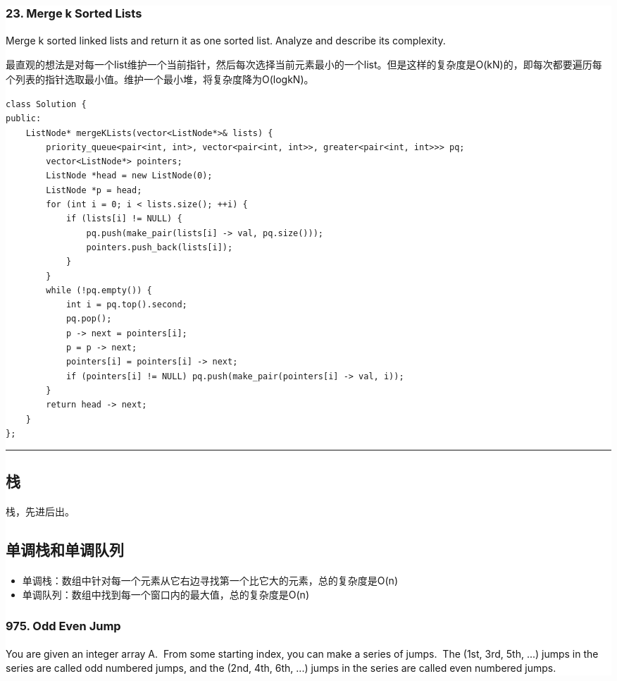 ### 23. Merge k Sorted Lists

Merge k sorted linked lists and return it as one sorted list. Analyze and describe its complexity.

最直观的想法是对每一个list维护一个当前指针，然后每次选择当前元素最小的一个list。但是这样的复杂度是O(kN)的，即每次都要遍历每个列表的指针选取最小值。维护一个最小堆，将复杂度降为O(logkN)。

```
class Solution {
public:
    ListNode* mergeKLists(vector<ListNode*>& lists) {
        priority_queue<pair<int, int>, vector<pair<int, int>>, greater<pair<int, int>>> pq;
        vector<ListNode*> pointers;
        ListNode *head = new ListNode(0);
        ListNode *p = head;
        for (int i = 0; i < lists.size(); ++i) {
            if (lists[i] != NULL) {
                pq.push(make_pair(lists[i] -> val, pq.size()));
                pointers.push_back(lists[i]);
            }
        }
        while (!pq.empty()) {
            int i = pq.top().second;
            pq.pop();
            p -> next = pointers[i];
            p = p -> next;
            pointers[i] = pointers[i] -> next;
            if (pointers[i] != NULL) pq.push(make_pair(pointers[i] -> val, i));
        }
        return head -> next;
    }
};
```



---
## 栈

栈，先进后出。



## 单调栈和单调队列

* 单调栈：数组中针对每一个元素从它右边寻找第一个比它大的元素，总的复杂度是O(n)
* 单调队列：数组中找到每一个窗口内的最大值，总的复杂度是O(n)

### 975. Odd Even Jump

You are given an integer array A.  From some starting index, you can make a series of jumps.  The (1st, 3rd, 5th, ...) jumps in the series are called odd numbered jumps, and the (2nd, 4th, 6th, ...) jumps in the series are called even numbered jumps.
